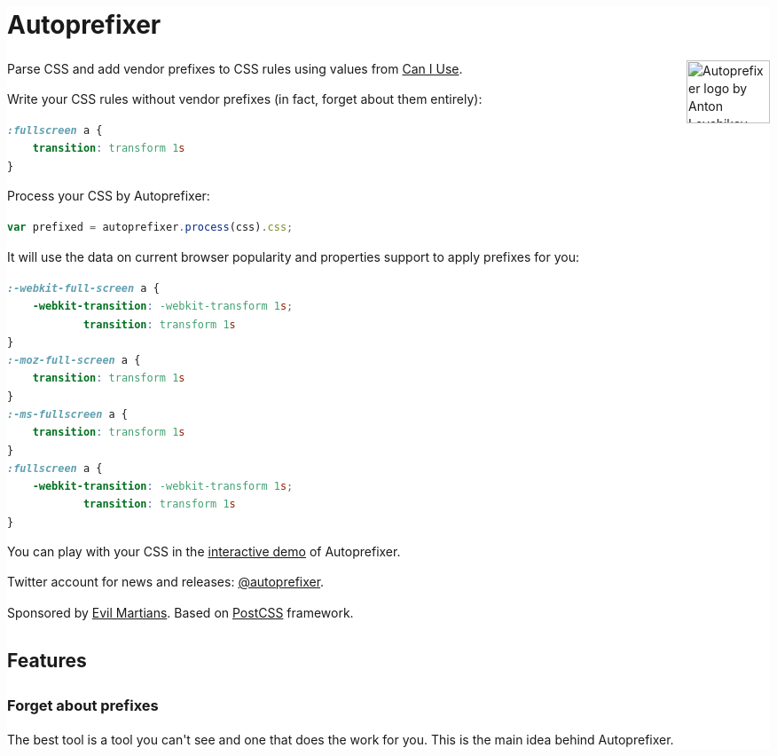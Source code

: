 # Autoprefixer

<img align="right" width="94" height="71" src="http://ai.github.io/autoprefixer/logo.svg" title="Autoprefixer logo by Anton Lovchikov">

Parse CSS and add vendor prefixes to CSS rules using values
from [Can I Use](http://caniuse.com/).

Write your CSS rules without vendor prefixes (in fact, forget about them
entirely):

```css
:fullscreen a {
    transition: transform 1s
}
```

Process your CSS by Autoprefixer:

```js
var prefixed = autoprefixer.process(css).css;
```

It will use the data on current browser popularity and properties support
to apply prefixes for you:

```css
:-webkit-full-screen a {
    -webkit-transition: -webkit-transform 1s;
            transition: transform 1s
}
:-moz-full-screen a {
    transition: transform 1s
}
:-ms-fullscreen a {
    transition: transform 1s
}
:fullscreen a {
    -webkit-transition: -webkit-transform 1s;
            transition: transform 1s
}
```

You can play with your CSS in the [interactive demo] of Autoprefixer.

Twitter account for news and releases: [@autoprefixer].

Sponsored by [Evil Martians]. Based on [PostCSS] framework.

[interactive demo]: http://jsfiddle.net/simevidas/udyTs/show/light/
[@autoprefixer]:    https://twitter.com/autoprefixer
[Evil Martians]:    http://evilmartians.com/
[PostCSS]:          https://github.com/ai/postcss

## Features

### Forget about prefixes

The best tool is a tool you can't see and one that does the work for you.
This is the main idea behind Autoprefixer.


[22 special hacks]: https://github.com/ai/autoprefixer/tree/master/lib/hacks
[Firefox ESR]: http://www.mozilla.org/en/firefox/organizations/faq/
[direction syntax]: https://developer.mozilla.org/en-US/docs/Web/CSS/linear-gradient
[examples on CoffeeScript.org]: http://coffeescript.org/